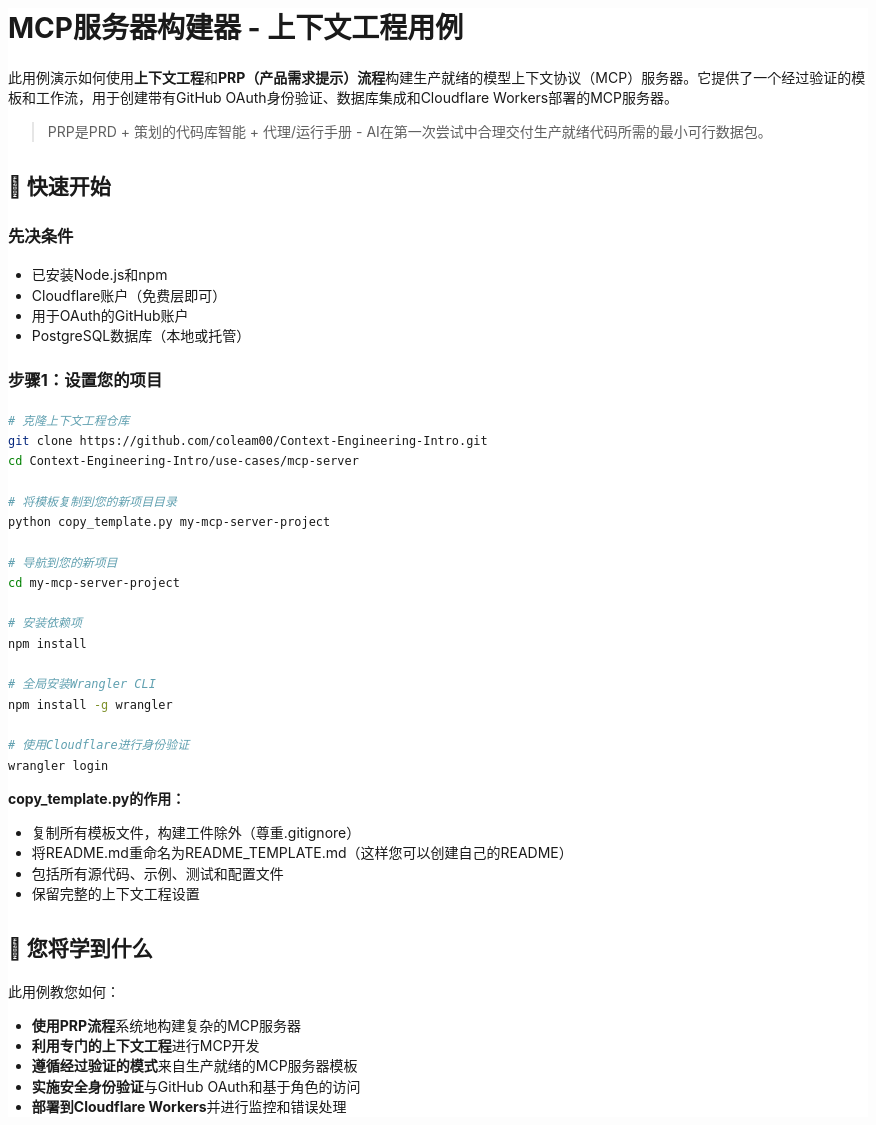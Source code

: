 # MCP服务器构建器 - 上下文工程用例

此用例演示如何使用**上下文工程**和**PRP（产品需求提示）流程**构建生产就绪的模型上下文协议（MCP）服务器。它提供了一个经过验证的模板和工作流，用于创建带有GitHub OAuth身份验证、数据库集成和Cloudflare Workers部署的MCP服务器。

> PRP是PRD + 策划的代码库智能 + 代理/运行手册 - AI在第一次尝试中合理交付生产就绪代码所需的最小可行数据包。

## 🚀 快速开始

### 先决条件

- 已安装Node.js和npm
- Cloudflare账户（免费层即可）
- 用于OAuth的GitHub账户
- PostgreSQL数据库（本地或托管）

### 步骤1：设置您的项目

```bash
# 克隆上下文工程仓库
git clone https://github.com/coleam00/Context-Engineering-Intro.git
cd Context-Engineering-Intro/use-cases/mcp-server

# 将模板复制到您的新项目目录
python copy_template.py my-mcp-server-project

# 导航到您的新项目
cd my-mcp-server-project

# 安装依赖项
npm install

# 全局安装Wrangler CLI
npm install -g wrangler

# 使用Cloudflare进行身份验证
wrangler login
```

**copy_template.py的作用：**
- 复制所有模板文件，构建工件除外（尊重.gitignore）
- 将README.md重命名为README_TEMPLATE.md（这样您可以创建自己的README）
- 包括所有源代码、示例、测试和配置文件
- 保留完整的上下文工程设置

## 🎯 您将学到什么

此用例教您如何：

- **使用PRP流程**系统地构建复杂的MCP服务器
- **利用专门的上下文工程**进行MCP开发
- **遵循经过验证的模式**来自生产就绪的MCP服务器模板
- **实施安全身份验证**与GitHub OAuth和基于角色的访问
- **部署到Cloudflare Workers**并进行监控和错误处理
